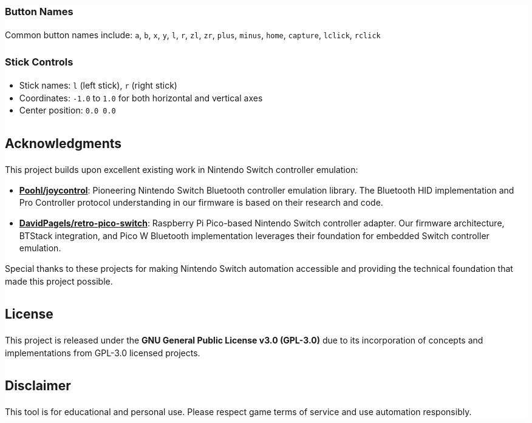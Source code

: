 ### Button Names

Common button names include: `a`, `b`, `x`, `y`, `l`, `r`, `zl`, `zr`, `plus`, `minus`, `home`, `capture`, `lclick`, `rclick`

### Stick Controls

- Stick names: `l` (left stick), `r` (right stick)  
- Coordinates: `-1.0` to `1.0` for both horizontal and vertical axes
- Center position: `0.0 0.0`

## Acknowledgments

This project builds upon excellent existing work in Nintendo Switch controller emulation:

- **[Poohl/joycontrol](https://github.com/Poohl/joycontrol)**: Pioneering Nintendo Switch Bluetooth controller emulation library. The Bluetooth HID implementation and Pro Controller protocol understanding in our firmware is based on their research and code.

- **[DavidPagels/retro-pico-switch](https://github.com/DavidPagels/retro-pico-switch)**: Raspberry Pi Pico-based Nintendo Switch controller adapter. Our firmware architecture, BTStack integration, and Pico W Bluetooth implementation leverages their foundation for embedded Switch controller emulation.

Special thanks to these projects for making Nintendo Switch automation accessible and providing the technical foundation that made this project possible.

## License

This project is released under the **GNU General Public License v3.0 (GPL-3.0)** due to its incorporation of concepts and implementations from GPL-3.0 licensed projects.

## Disclaimer

This tool is for educational and personal use. Please respect game terms of service and use automation responsibly.